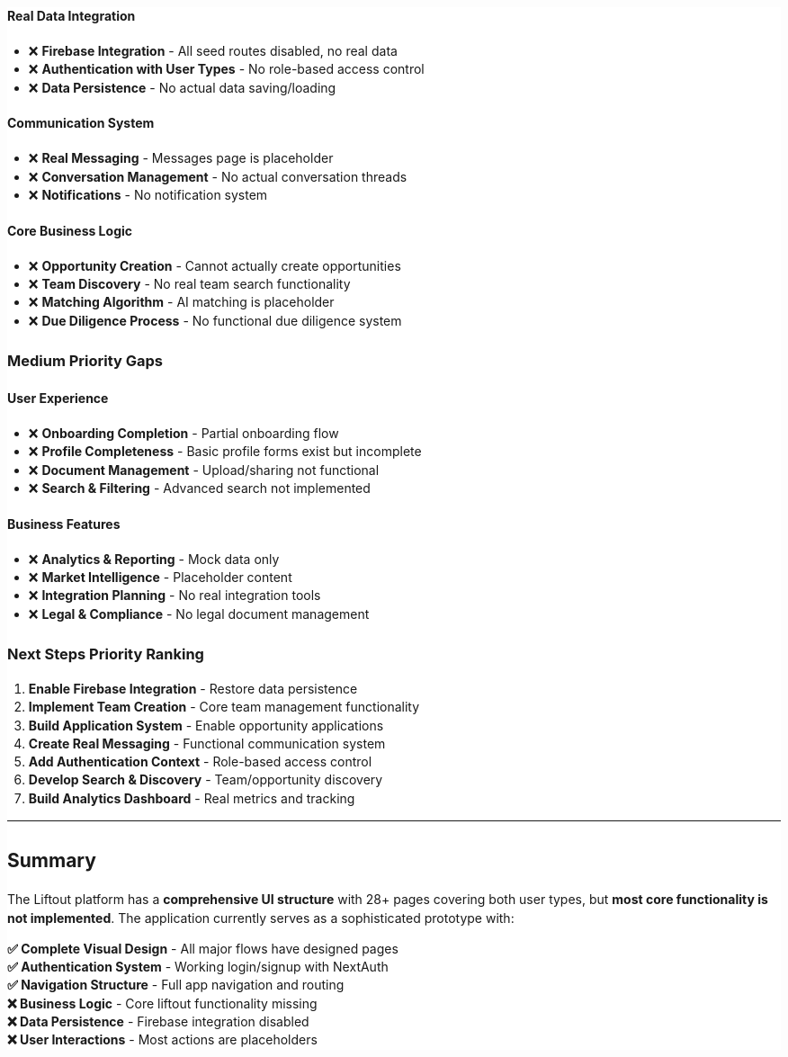 #### **Real Data Integration**
- ❌ **Firebase Integration** - All seed routes disabled, no real data
- ❌ **Authentication with User Types** - No role-based access control
- ❌ **Data Persistence** - No actual data saving/loading

#### **Communication System**
- ❌ **Real Messaging** - Messages page is placeholder
- ❌ **Conversation Management** - No actual conversation threads
- ❌ **Notifications** - No notification system

#### **Core Business Logic**
- ❌ **Opportunity Creation** - Cannot actually create opportunities
- ❌ **Team Discovery** - No real team search functionality  
- ❌ **Matching Algorithm** - AI matching is placeholder
- ❌ **Due Diligence Process** - No functional due diligence system

### **Medium Priority Gaps**

#### **User Experience**
- ❌ **Onboarding Completion** - Partial onboarding flow
- ❌ **Profile Completeness** - Basic profile forms exist but incomplete
- ❌ **Document Management** - Upload/sharing not functional
- ❌ **Search & Filtering** - Advanced search not implemented

#### **Business Features**
- ❌ **Analytics & Reporting** - Mock data only
- ❌ **Market Intelligence** - Placeholder content
- ❌ **Integration Planning** - No real integration tools
- ❌ **Legal & Compliance** - No legal document management

### **Next Steps Priority Ranking**

1. **Enable Firebase Integration** - Restore data persistence
2. **Implement Team Creation** - Core team management functionality  
3. **Build Application System** - Enable opportunity applications
4. **Create Real Messaging** - Functional communication system
5. **Add Authentication Context** - Role-based access control
6. **Develop Search & Discovery** - Team/opportunity discovery
7. **Build Analytics Dashboard** - Real metrics and tracking

---

## Summary

The Liftout platform has a **comprehensive UI structure** with 28+ pages covering both user types, but **most core functionality is not implemented**. The application currently serves as a sophisticated prototype with:

**✅ Complete Visual Design** - All major flows have designed pages  
**✅ Authentication System** - Working login/signup with NextAuth  
**✅ Navigation Structure** - Full app navigation and routing  
**❌ Business Logic** - Core liftout functionality missing  
**❌ Data Persistence** - Firebase integration disabled  
**❌ User Interactions** - Most actions are placeholders  
